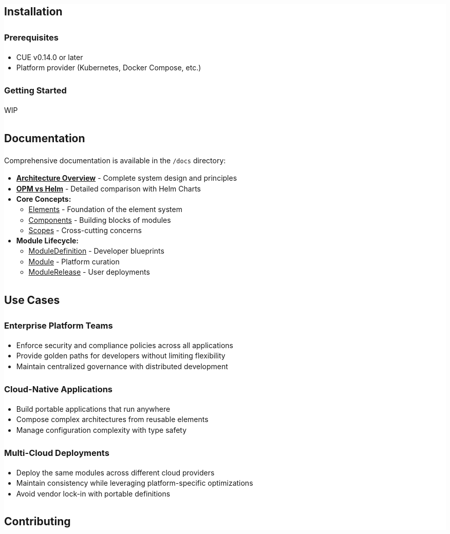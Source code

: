 ## Installation

### Prerequisites

- CUE v0.14.0 or later
- Platform provider (Kubernetes, Docker Compose, etc.)

### Getting Started

WIP

```bash
```

## Documentation

Comprehensive documentation is available in the `/docs` directory:

- **[Architecture Overview](docs/architecture.md)** - Complete system design and principles
- **[OPM vs Helm](docs/opm-vs-helm.md)** - Detailed comparison with Helm Charts
- **Core Concepts:**
  - [Elements](docs/concepts/elements.md) - Foundation of the element system
  - [Components](docs/concepts/components.md) - Building blocks of modules
  - [Scopes](docs/concepts/scopes.md) - Cross-cutting concerns
- **Module Lifecycle:**
  - [ModuleDefinition](docs/lifecycle/module-definition.md) - Developer blueprints
  - [Module](docs/lifecycle/module.md) - Platform curation
  - [ModuleRelease](docs/lifecycle/module-release.md) - User deployments

## Use Cases

### Enterprise Platform Teams

- Enforce security and compliance policies across all applications
- Provide golden paths for developers without limiting flexibility
- Maintain centralized governance with distributed development

### Cloud-Native Applications

- Build portable applications that run anywhere
- Compose complex architectures from reusable elements
- Manage configuration complexity with type safety

### Multi-Cloud Deployments

- Deploy the same modules across different cloud providers
- Maintain consistency while leveraging platform-specific optimizations
- Avoid vendor lock-in with portable definitions

## Contributing
